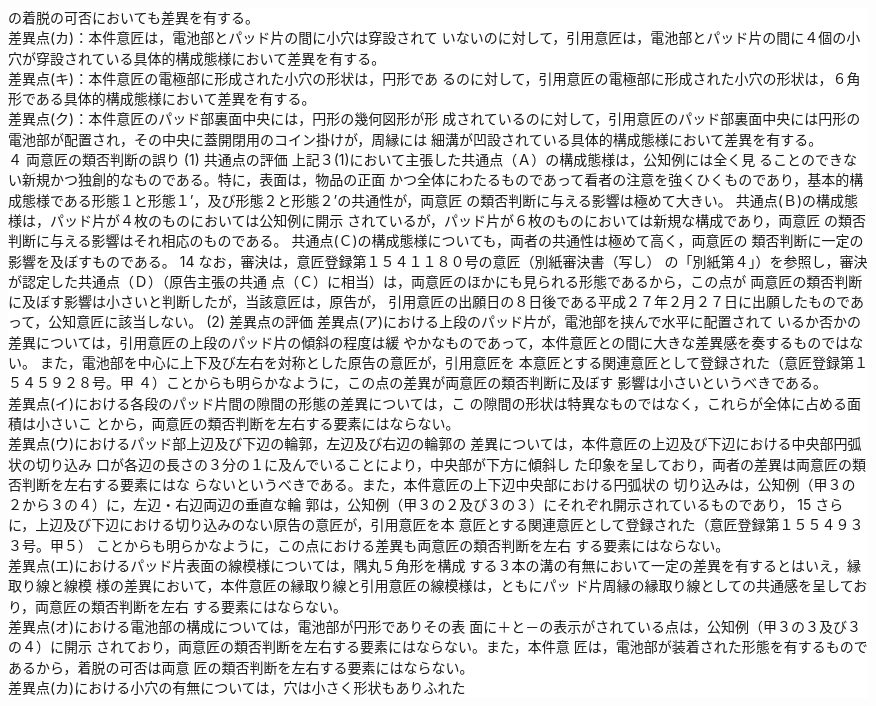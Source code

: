 の着脱の可否においても差異を有する。  
差異点(カ)：本件意匠は，電池部とパッド片の間に小穴は穿設されて
いないのに対して，引用意匠は，電池部とパッド片の間に４個の小
穴が穿設されている具体的構成態様において差異を有する。  
差異点(キ)：本件意匠の電極部に形成された小穴の形状は，円形であ
るのに対して，引用意匠の電極部に形成された小穴の形状は，６角
形である具体的構成態様において差異を有する。  
差異点(ク)：本件意匠のパッド部裏面中央には，円形の幾何図形が形
成されているのに対して，引用意匠のパッド部裏面中央には円形の
電池部が配置され，その中央に蓋開閉用のコイン掛けが，周縁には
細溝が凹設されている具体的構成態様において差異を有する。  
 ４ 両意匠の類否判断の誤り 
  (1) 共通点の評価 
    上記３(1)において主張した共通点（Ａ）の構成態様は，公知例には全く見
ることのできない新規かつ独創的なものである。特に，表面は，物品の正面
かつ全体にわたるものであって看者の注意を強くひくものであり，基本的構
成態様である形態１と形態１’，及び形態２と形態２’の共通性が，両意匠
の類否判断に与える影響は極めて大きい。 
    共通点(Ｂ)の構成態様は，パッド片が４枚のものにおいては公知例に開示
されているが，パッド片が６枚のものにおいては新規な構成であり，両意匠
の類否判断に与える影響はそれ相応のものである。 
    共通点(Ｃ)の構成態様についても，両者の共通性は極めて高く，両意匠の
類否判断に一定の影響を及ぼすものである。 
 14 
    なお，審決は，意匠登録第１５４１１８０号の意匠（別紙審決書（写し）
の「別紙第４」）を参照し，審決が認定した共通点（Ｄ）（原告主張の共通
点（Ｃ）に相当）は，両意匠のほかにも見られる形態であるから，この点が
両意匠の類否判断に及ぼす影響は小さいと判断したが，当該意匠は，原告が，
引用意匠の出願日の８日後である平成２７年２月２７日に出願したものであ
って，公知意匠に該当しない。 
(2) 差異点の評価 
差異点(ア)における上段のパッド片が，電池部を挟んで水平に配置されて
いるか否かの差異については，引用意匠の上段のパッド片の傾斜の程度は緩
やかなものであって，本件意匠との間に大きな差異感を奏するものではない。
また，電池部を中心に上下及び左右を対称とした原告の意匠が，引用意匠を
本意匠とする関連意匠として登録された（意匠登録第１５４５９２８号。甲
４）ことからも明らかなように，この点の差異が両意匠の類否判断に及ぼす
影響は小さいというべきである。  
差異点(イ)における各段のパッド片間の隙間の形態の差異については，こ
の隙間の形状は特異なものではなく，これらが全体に占める面積は小さいこ
とから，両意匠の類否判断を左右する要素にはならない。  
差異点(ウ)におけるパッド部上辺及び下辺の輪郭，左辺及び右辺の輪郭の
差異については，本件意匠の上辺及び下辺における中央部円弧状の切り込み
口が各辺の長さの３分の１に及んでいることにより，中央部が下方に傾斜し
た印象を呈しており，両者の差異は両意匠の類否判断を左右する要素にはな
らないというべきである。また，本件意匠の上下辺中央部における円弧状の
切り込みは，公知例（甲３の２から３の４）に，左辺・右辺両辺の垂直な輪
郭は，公知例（甲３の２及び３の３）にそれぞれ開示されているものであり，
 15 
さらに，上辺及び下辺における切り込みのない原告の意匠が，引用意匠を本
意匠とする関連意匠として登録された（意匠登録第１５５４９３３号。甲５）
ことからも明らかなように，この点における差異も両意匠の類否判断を左右
する要素にはならない。  
差異点(エ)におけるパッド片表面の線模様については，隅丸５角形を構成
する３本の溝の有無において一定の差異を有するとはいえ，縁取り線と線模
様の差異において，本件意匠の縁取り線と引用意匠の線模様は，ともにパッ
ド片周縁の縁取り線としての共通感を呈しており，両意匠の類否判断を左右
する要素にはならない。  
差異点(オ)における電池部の構成については，電池部が円形でありその表
面に＋と－の表示がされている点は，公知例（甲３の３及び３の４）に開示
されており，両意匠の類否判断を左右する要素にはならない。また，本件意
匠は，電池部が装着された形態を有するものであるから，着脱の可否は両意
匠の類否判断を左右する要素にはならない。  
差異点(カ)における小穴の有無については，穴は小さく形状もありふれた